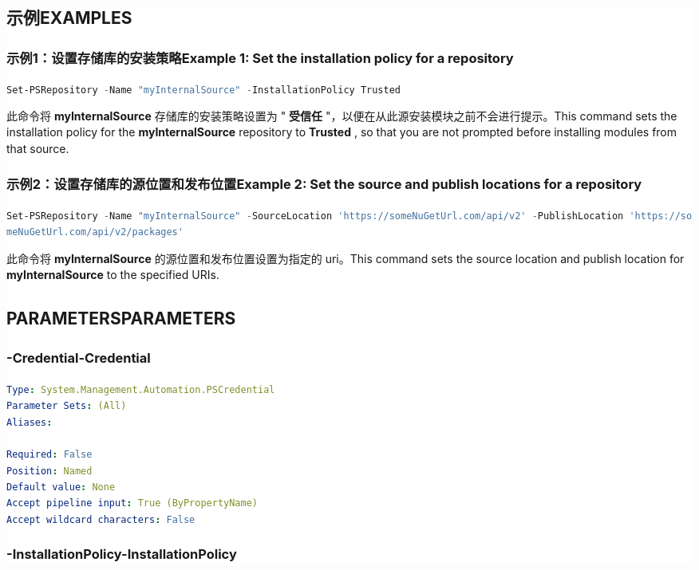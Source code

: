 ## <span data-ttu-id="8943a-110">示例</span><span class="sxs-lookup"><span data-stu-id="8943a-110">EXAMPLES</span></span>

### <span data-ttu-id="8943a-111">示例1：设置存储库的安装策略</span><span class="sxs-lookup"><span data-stu-id="8943a-111">Example 1: Set the installation policy for a repository</span></span>

```powershell
Set-PSRepository -Name "myInternalSource" -InstallationPolicy Trusted
```

<span data-ttu-id="8943a-112">此命令将 **myInternalSource** 存储库的安装策略设置为 " **受信任** "，以便在从此源安装模块之前不会进行提示。</span><span class="sxs-lookup"><span data-stu-id="8943a-112">This command sets the installation policy for the **myInternalSource** repository to **Trusted** , so that you are not prompted before installing modules from that source.</span></span>

### <span data-ttu-id="8943a-113">示例2：设置存储库的源位置和发布位置</span><span class="sxs-lookup"><span data-stu-id="8943a-113">Example 2: Set the source and publish locations for a repository</span></span>

```powershell
Set-PSRepository -Name "myInternalSource" -SourceLocation 'https://someNuGetUrl.com/api/v2' -PublishLocation 'https://someNuGetUrl.com/api/v2/packages'
```

<span data-ttu-id="8943a-114">此命令将 **myInternalSource** 的源位置和发布位置设置为指定的 uri。</span><span class="sxs-lookup"><span data-stu-id="8943a-114">This command sets the source location and publish location for **myInternalSource** to the specified URIs.</span></span>

## <span data-ttu-id="8943a-115">PARAMETERS</span><span class="sxs-lookup"><span data-stu-id="8943a-115">PARAMETERS</span></span>

### <span data-ttu-id="8943a-116">-Credential</span><span class="sxs-lookup"><span data-stu-id="8943a-116">-Credential</span></span>

```yaml
Type: System.Management.Automation.PSCredential
Parameter Sets: (All)
Aliases:

Required: False
Position: Named
Default value: None
Accept pipeline input: True (ByPropertyName)
Accept wildcard characters: False
```

### <span data-ttu-id="8943a-117">-InstallationPolicy</span><span class="sxs-lookup"><span data-stu-id="8943a-117">-InstallationPolicy</span></span>
